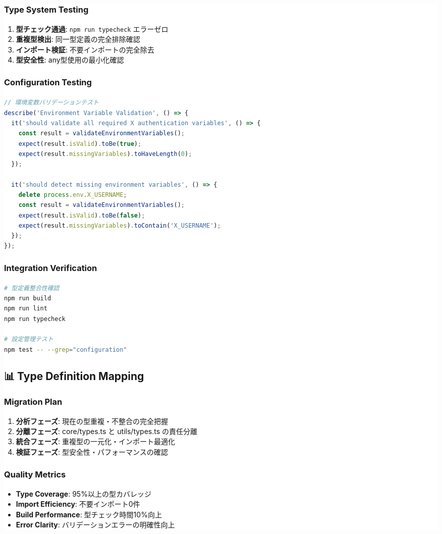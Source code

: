 ### **Type System Testing**
1. **型チェック通過**: `npm run typecheck` エラーゼロ
2. **重複型検出**: 同一型定義の完全排除確認
3. **インポート検証**: 不要インポートの完全除去
4. **型安全性**: any型使用の最小化確認

### **Configuration Testing**
```typescript
// 環境変数バリデーションテスト
describe('Environment Variable Validation', () => {
  it('should validate all required X authentication variables', () => {
    const result = validateEnvironmentVariables();
    expect(result.isValid).toBe(true);
    expect(result.missingVariables).toHaveLength(0);
  });
  
  it('should detect missing environment variables', () => {
    delete process.env.X_USERNAME;
    const result = validateEnvironmentVariables();
    expect(result.isValid).toBe(false);
    expect(result.missingVariables).toContain('X_USERNAME');
  });
});
```

### **Integration Verification**
```bash
# 型定義整合性確認
npm run build
npm run lint
npm run typecheck

# 設定管理テスト
npm test -- --grep="configuration"
```

## 📊 **Type Definition Mapping**

### **Migration Plan**
1. **分析フェーズ**: 現在の型重複・不整合の完全把握
2. **分離フェーズ**: core/types.ts と utils/types.ts の責任分離
3. **統合フェーズ**: 重複型の一元化・インポート最適化  
4. **検証フェーズ**: 型安全性・パフォーマンスの確認

### **Quality Metrics**
- **Type Coverage**: 95%以上の型カバレッジ
- **Import Efficiency**: 不要インポート0件
- **Build Performance**: 型チェック時間10%向上
- **Error Clarity**: バリデーションエラーの明確性向上
